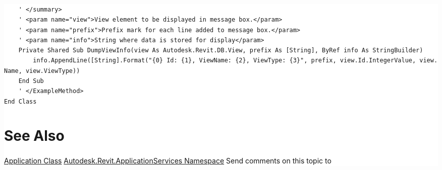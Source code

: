 ```text
    ' </summary>
    ' <param name="view">View element to be displayed in message box.</param>
    ' <param name="prefix">Prefix mark for each line added to message box.</param>
    ' <param name="info">String where data is stored for display</param>
    Private Shared Sub DumpViewInfo(view As Autodesk.Revit.DB.View, prefix As [String], ByRef info As StringBuilder)
        info.AppendLine([String].Format("{0} Id: {1}, ViewName: {2}, ViewType: {3}", prefix, view.Id.IntegerValue, view.Name, view.ViewType))
    End Sub
    ' </ExampleMethod>
End Class
```

# See Also
[Application Class](94db8ea8-d2c3-5e71-8030-466bcb8e4426.md "Application Class")
[Autodesk.Revit.ApplicationServices Namespace](91957e18-2935-006c-83ab-3b5b9dbb5928.md "Autodesk.Revit.ApplicationServices Namespace")
Send comments on this topic to 